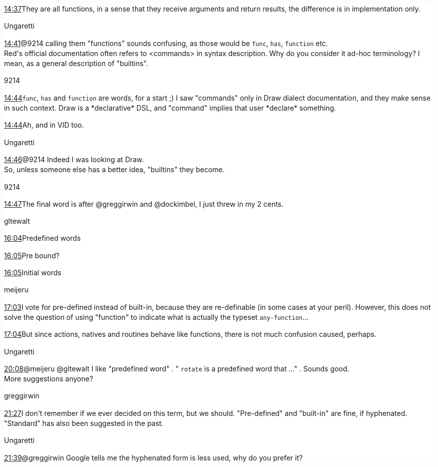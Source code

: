 [14:37](#msg5aedc1a21eddba3d04d4f9f0)They are all functions, in a sense that they receive arguments and return results, the difference is in implementation only.

Ungaretti

[14:41](#msg5aedc29859a0578004a8a769)@9214 calling them "functions" sounds confusing, as those would be `func`, `has`, `function` etc.  
Red's official documentation often refers to &lt;commands&gt; in syntax description. Why do you consider it ad-hoc terminology? I mean, as a general description of "builtins".

9214

[14:44](#msg5aedc34297e5506e049cf6ff)`func`, `has` and `function` are words, for a start ;) I saw "commands" only in Draw dialect documentation, and they make sense in such context. Draw is a \*declarative* DSL, and "command" implies that user \*declare* something.

[14:44](#msg5aedc36697e5506e049cf787)Ah, and in VID too.

Ungaretti

[14:46](#msg5aedc3abda323a7c04fbf0fd)@9214 Indeed I was looking at Draw.  
So, unless someone else has a better idea, "builtins" they become.

9214

[14:47](#msg5aedc4146d98e53e0454a921)The final word is after @greggirwin and @dockimbel, I just threw in my 2 cents.

gltewalt

[16:04](#msg5aedd6251eddba3d04d5331d)Predefined words

[16:05](#msg5aedd642b37eab7d046d202e)Pre bound?

[16:05](#msg5aedd650db299d4004d3ce16)Initial words

meijeru

[17:03](#msg5aede3eeff26986d0835ca5e)I vote for pre-defined instead of built-in, because they are re-definable (in some cases at your peril). However, this does not solve the question of using "function" to indicate what is actually the typeset `any-function`...

[17:04](#msg5aede42803cafa797b2c4046)But since actions, natives and routines behave like functions, there is not much confusion caused, perhaps.

Ungaretti

[20:08](#msg5aee0f27da323a7c04fcba23)@meijeru @gltewalt I like "predefined word" . " `rotate` is a predefined word that ..." . Sounds good.  
More suggestions anyone?

greggirwin

[21:27](#msg5aee21ac5cf0b830045c49d8)I don't remember if we ever decided on this term, but we should. "Pre-defined" and "built-in" are fine, if hyphenated. "Standard" has also been suggested in the past.

Ungaretti

[21:39](#msg5aee2477f2d2d53704671488)@greggirwin Google tells me the hyphenated form is less used, why do you prefer it?
